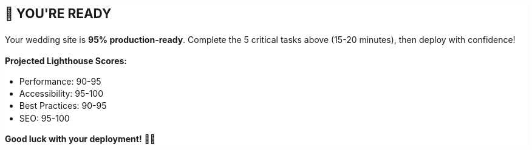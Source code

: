 ## 🎉 YOU'RE READY

Your wedding site is **95% production-ready**. Complete the 5 critical tasks above (15-20 minutes), then deploy with confidence!

**Projected Lighthouse Scores:**

- Performance: 90-95
- Accessibility: 95-100
- Best Practices: 90-95
- SEO: 95-100

**Good luck with your deployment!** 🚀💒
